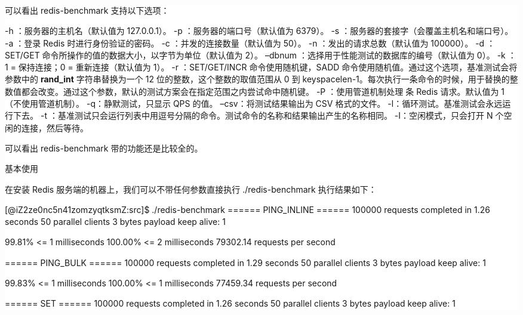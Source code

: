 

可以看出 redis-benchmark 支持以下选项：


-h <hostname>：服务器的主机名（默认值为 127.0.0.1）。
-p <port>：服务器的端口号（默认值为 6379）。
-s <socket>：服务器的套接字（会覆盖主机名和端口号）。
-a <password>：登录 Redis 时进行身份验证的密码。
-c <clients>：并发的连接数量（默认值为 50）。
-n <requests>：发出的请求总数（默认值为 100000）。
-d <size>：SET/GET 命令所操作的值的数据大小，以字节为单位（默认值为 2）。
–dbnum <db>：选择用于性能测试的数据库的编号（默认值为 0）。
-k <boolean>：1 = 保持连接；0 = 重新连接（默认值为 1）。
-r <keyspacelen>：SET/GET/INCR 命令使用随机键，SADD 命令使用随机值。通过这个选项，基准测试会将参数中的 __rand_int__ 字符串替换为一个 12 位的整数，这个整数的取值范围从 0 到 keyspacelen-1。每次执行一条命令的时候，用于替换的整数值都会改变。通过这个参数，默认的测试方案会在指定范围之内尝试命中随机键。
-P <numreq>：使用管道机制处理 <numreq> 条 Redis 请求。默认值为 1（不使用管道机制）。
-q：静默测试，只显示 QPS 的值。
–csv：将测试结果输出为 CSV 格式的文件。
-l：循环测试。基准测试会永远运行下去。
-t <tests>：基准测试只会运行列表中用逗号分隔的命令。测试命令的名称和结果输出产生的名称相同。
-I：空闲模式，只会打开 N 个空闲的连接，然后等待。


可以看出 redis-benchmark 带的功能还是比较全的。

基本使用

在安装 Redis 服务端的机器上，我们可以不带任何参数直接执行 ./redis-benchmark 执行结果如下：

[@iZ2ze0nc5n41zomzyqtksmZ:src]$ ./redis-benchmark
====== PING_INLINE ======
  100000 requests completed in 1.26 seconds
  50 parallel clients
  3 bytes payload
  keep alive: 1

99.81% <= 1 milliseconds
100.00% <= 2 milliseconds
79302.14 requests per second

====== PING_BULK ======
  100000 requests completed in 1.29 seconds
  50 parallel clients
  3 bytes payload
  keep alive: 1

99.83% <= 1 milliseconds
100.00% <= 1 milliseconds
77459.34 requests per second

====== SET ======
  100000 requests completed in 1.26 seconds
  50 parallel clients
  3 bytes payload
  keep alive: 1
